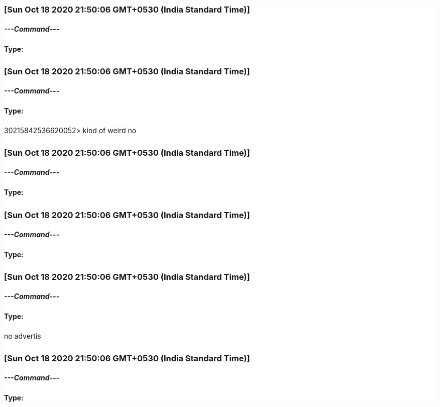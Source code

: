 

### [Sun Oct 18 2020 21:50:06 GMT+0530 (India Standard Time)]

***---Command---***

#### Type: 




### [Sun Oct 18 2020 21:50:06 GMT+0530 (India Standard Time)]

***---Command---***

#### Type: 

30215842536620052>  kind of weird no 


### [Sun Oct 18 2020 21:50:06 GMT+0530 (India Standard Time)]

***---Command---***

#### Type: 




### [Sun Oct 18 2020 21:50:06 GMT+0530 (India Standard Time)]

***---Command---***

#### Type: 




### [Sun Oct 18 2020 21:50:06 GMT+0530 (India Standard Time)]

***---Command---***

#### Type: 

no advertis


### [Sun Oct 18 2020 21:50:06 GMT+0530 (India Standard Time)]

***---Command---***

#### Type: 
